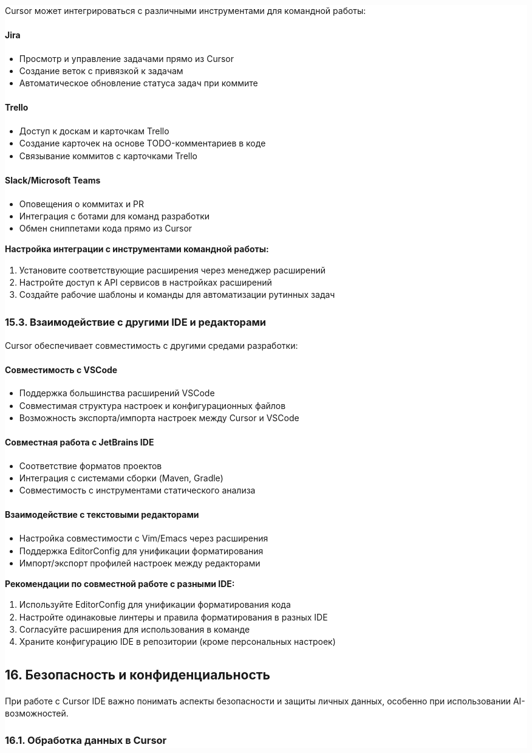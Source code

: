Cursor может интегрироваться с различными инструментами для командной работы:

#### Jira
- Просмотр и управление задачами прямо из Cursor
- Создание веток с привязкой к задачам
- Автоматическое обновление статуса задач при коммите

#### Trello
- Доступ к доскам и карточкам Trello
- Создание карточек на основе TODO-комментариев в коде
- Связывание коммитов с карточками Trello

#### Slack/Microsoft Teams
- Оповещения о коммитах и PR
- Интеграция с ботами для команд разработки
- Обмен сниппетами кода прямо из Cursor

**Настройка интеграции с инструментами командной работы:**
1. Установите соответствующие расширения через менеджер расширений
2. Настройте доступ к API сервисов в настройках расширений
3. Создайте рабочие шаблоны и команды для автоматизации рутинных задач

### 15.3. Взаимодействие с другими IDE и редакторами

Cursor обеспечивает совместимость с другими средами разработки:

#### Совместимость с VSCode
- Поддержка большинства расширений VSCode
- Совместимая структура настроек и конфигурационных файлов
- Возможность экспорта/импорта настроек между Cursor и VSCode

#### Совместная работа с JetBrains IDE
- Соответствие форматов проектов
- Интеграция с системами сборки (Maven, Gradle)
- Совместимость с инструментами статического анализа

#### Взаимодействие с текстовыми редакторами
- Настройка совместимости с Vim/Emacs через расширения
- Поддержка EditorConfig для унификации форматирования
- Импорт/экспорт профилей настроек между редакторами

**Рекомендации по совместной работе с разными IDE:**
1. Используйте EditorConfig для унификации форматирования кода
2. Настройте одинаковые линтеры и правила форматирования в разных IDE
3. Согласуйте расширения для использования в команде
4. Храните конфигурацию IDE в репозитории (кроме персональных настроек)

## 16. Безопасность и конфиденциальность

При работе с Cursor IDE важно понимать аспекты безопасности и защиты личных данных, особенно при использовании AI-возможностей.

### 16.1. Обработка данных в Cursor
